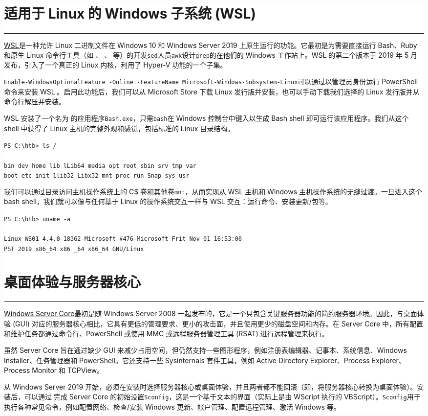 # 适用于 Linux 的 Windows 子系统 (WSL)

------

[WSL](https://docs.microsoft.com/en-us/windows/wsl/)是一种允许 Linux 二进制文件在 Windows 10 和 Windows Server 2019 上原生运行的功能。它最初是为需要直接运行 Bash、Ruby 和原生 Linux 命令行工具（如 、 、 等）的开发`sed`人员`awk`设计`grep`的在他们的 Windows 工作站上。WSL 的第二个版本于 2019 年 5 月发布，引入了一个真正的 Linux 内核，利用了 Hyper-V 功能的一个子集。

`Enable-WindowsOptionalFeature -Online -FeatureName Microsoft-Windows-Subsystem-Linux`可以通过以管理员身份运行 PowerShell 命令来安装 WSL 。启用此功能后，我们可以从 Microsoft Store 下载 Linux 发行版并安装，也可以手动下载我们选择的 Linux 发行版并从命令行解压并安装。

WSL 安装了一个名为 的应用程序`Bash.exe`，只需`bash`在 Windows 控制台中键入以生成 Bash shell 即可运行该应用程序。我们从这个 shell 中获得了 Linux 主机的完整外观和感觉，包括标准的 Linux 目录结构。

 

```powershell-session
PS C:\htb> ls /

bin dev home lib lLib64 media opt root sbin srv tmp var
boot etc init 1lib32 Libx32 mnt proc run Snap sys usr
```

我们可以通过目录访问主机操作系统上的 C$ 卷和其他卷`mnt`，从而实现从 WSL 主机和 Windows 主机操作系统的无缝过渡。一旦进入这个 bash shell，我们就可以像与任何基于 Linux 的操作系统交互一样与 WSL 交互：运行命令、安装更新/包等。

 

```powershell-session
PS C:\htb> uname -a

Linux WS01 4.4.0-18362-Microsoft #476-Microsoft Frit Nov 01 16:53:00
PST 2019 x86_64 x86 _64 x86_64 GNU/Linux
```



# 桌面体验与服务器核心

------

[Windows Server Core](https://docs.microsoft.com/en-us/windows-server/administration/server-core/what-is-server-core)最初是随 Windows Server 2008 一起发布的，它是一个只包含关键服务器功能的简约服务器环境。因此，与桌面体验 (GUI) 对应的服务器核心相比，它具有更低的管理要求、更小的攻击面，并且使用更少的磁盘空间和内存。在 Server Core 中，所有配置和维护任务都通过命令行、PowerShell 或使用 MMC 或远程服务器管理工具 (RSAT) 进行远程管理来执行。

虽然 Server Core 旨在通过缺少 GUI 来减少占用空间，但仍然支持一些图形程序，例如注册表编辑器、记事本、系统信息、Windows Installer、任务管理器和 PowerShell。它还支持一些 Sysinternals 套件工具，例如 Active Directory Explorer、Process Explorer、Process Monitor 和 TCPView。

从 Windows Server 2019 开始，必须在安装时选择服务器核心或桌面体验，并且两者都不能回滚（即，将服务器核心转换为桌面体验）。安装后，可以通过 完成 Server Core 的初始设置`Sconfig`，这是一个基于文本的界面（实际上是由 WScript 执行的 VBScript）。`Sconfig`用于执行各种常见命令，例如配置网络、检查/安装 Windows 更新、帐户管理、配置远程管理、激活 Windows 等。
